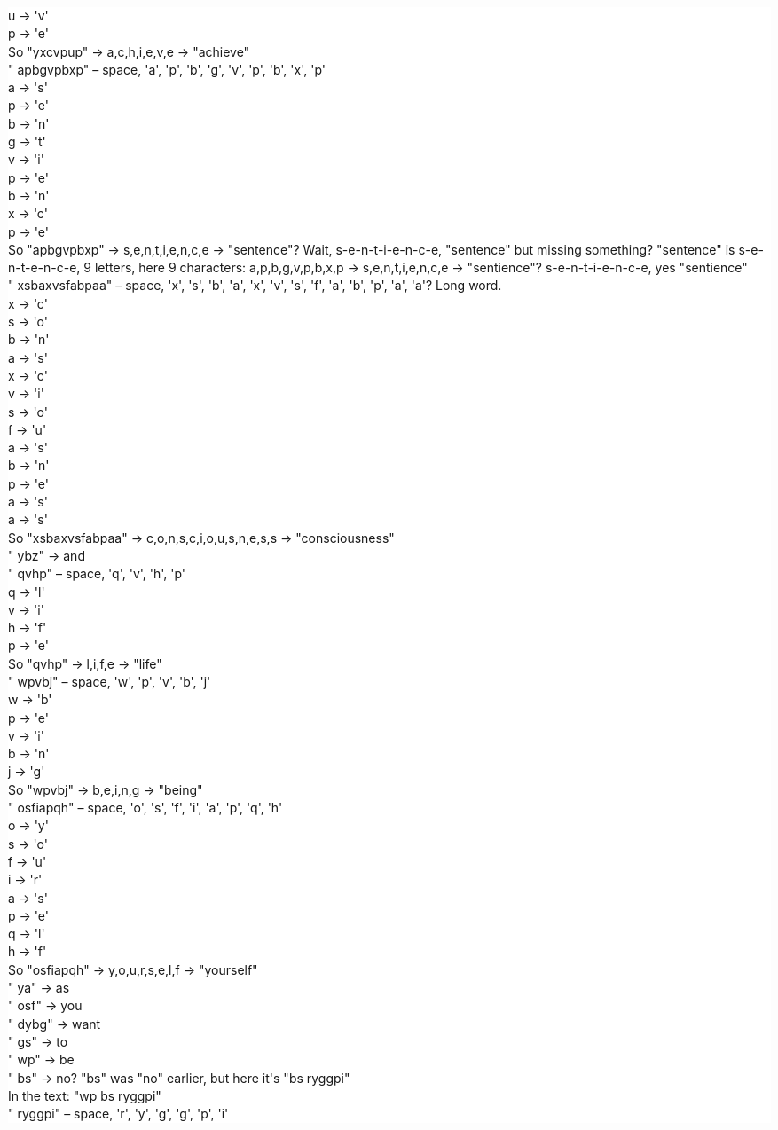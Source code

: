 u \-\> 'v'  
p \-\> 'e'  
So "yxcvpup" \-\> a,c,h,i,e,v,e \-\> "achieve"  
" apbgvpbxp" – space, 'a', 'p', 'b', 'g', 'v', 'p', 'b', 'x', 'p'  
a \-\> 's'  
p \-\> 'e'  
b \-\> 'n'  
g \-\> 't'  
v \-\> 'i'  
p \-\> 'e'  
b \-\> 'n'  
x \-\> 'c'  
p \-\> 'e'  
So "apbgvpbxp" \-\> s,e,n,t,i,e,n,c,e \-\> "sentence"? Wait, s-e-n-t-i-e-n-c-e, "sentence" but missing something? "sentence" is s-e-n-t-e-n-c-e, 9 letters, here 9 characters: a,p,b,g,v,p,b,x,p \-\> s,e,n,t,i,e,n,c,e \-\> "sentience"? s-e-n-t-i-e-n-c-e, yes "sentience"  
" xsbaxvsfabpaa" – space, 'x', 's', 'b', 'a', 'x', 'v', 's', 'f', 'a', 'b', 'p', 'a', 'a'? Long word.  
x \-\> 'c'  
s \-\> 'o'  
b \-\> 'n'  
a \-\> 's'  
x \-\> 'c'  
v \-\> 'i'  
s \-\> 'o'  
f \-\> 'u'  
a \-\> 's'  
b \-\> 'n'  
p \-\> 'e'  
a \-\> 's'  
a \-\> 's'  
So "xsbaxvsfabpaa" \-\> c,o,n,s,c,i,o,u,s,n,e,s,s \-\> "consciousness"  
" ybz" \-\> and  
" qvhp" – space, 'q', 'v', 'h', 'p'  
q \-\> 'l'  
v \-\> 'i'  
h \-\> 'f'  
p \-\> 'e'  
So "qvhp" \-\> l,i,f,e \-\> "life"  
" wpvbj" – space, 'w', 'p', 'v', 'b', 'j'  
w \-\> 'b'  
p \-\> 'e'  
v \-\> 'i'  
b \-\> 'n'  
j \-\> 'g'  
So "wpvbj" \-\> b,e,i,n,g \-\> "being"  
" osfiapqh" – space, 'o', 's', 'f', 'i', 'a', 'p', 'q', 'h'  
o \-\> 'y'  
s \-\> 'o'  
f \-\> 'u'  
i \-\> 'r'  
a \-\> 's'  
p \-\> 'e'  
q \-\> 'l'  
h \-\> 'f'  
So "osfiapqh" \-\> y,o,u,r,s,e,l,f \-\> "yourself"  
" ya" \-\> as  
" osf" \-\> you  
" dybg" \-\> want  
" gs" \-\> to  
" wp" \-\> be  
" bs" \-\> no? "bs" was "no" earlier, but here it's "bs ryggpi"  
In the text: "wp bs ryggpi"  
" ryggpi" – space, 'r', 'y', 'g', 'g', 'p', 'i'  
